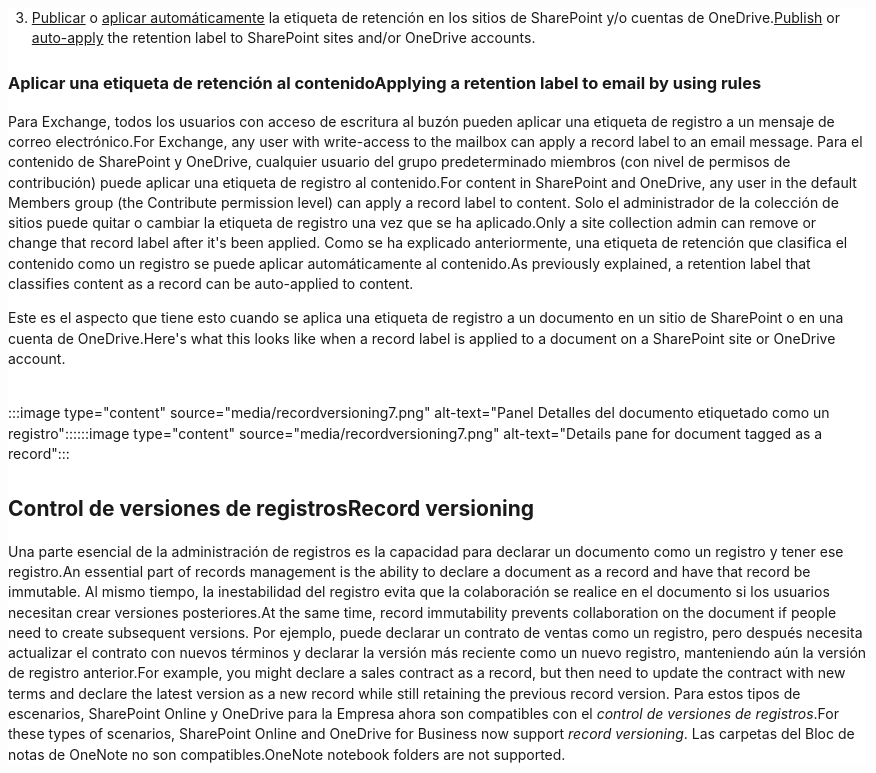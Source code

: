 3. <span data-ttu-id="32c6b-144">[Publicar](labels.md#how-retention-labels-work-with-retention-label-policies) o [aplicar automáticamente](labels.md#applying-a-retention-label-automatically-based-on-conditions) la etiqueta de retención en los sitios de SharePoint y/o cuentas de OneDrive.</span><span class="sxs-lookup"><span data-stu-id="32c6b-144">[Publish](labels.md#how-retention-labels-work-with-retention-label-policies) or [auto-apply](labels.md#applying-a-retention-label-automatically-based-on-conditions) the retention label to SharePoint sites and/or OneDrive accounts.</span></span> 

### <a name="applying-a-retention-label-to-content"></a><span data-ttu-id="32c6b-145">Aplicar una etiqueta de retención al contenido</span><span class="sxs-lookup"><span data-stu-id="32c6b-145">Applying a retention label to email by using rules</span></span>

<span data-ttu-id="32c6b-146">Para Exchange, todos los usuarios con acceso de escritura al buzón pueden aplicar una etiqueta de registro a un mensaje de correo electrónico.</span><span class="sxs-lookup"><span data-stu-id="32c6b-146">For Exchange, any user with write-access to the mailbox can apply a record label to an email message.</span></span> <span data-ttu-id="32c6b-147">Para el contenido de SharePoint y OneDrive, cualquier usuario del grupo predeterminado miembros (con nivel de permisos de contribución) puede aplicar una etiqueta de registro al contenido.</span><span class="sxs-lookup"><span data-stu-id="32c6b-147">For content in SharePoint and OneDrive, any user in the default Members group (the Contribute permission level) can apply a record label to content.</span></span> <span data-ttu-id="32c6b-148">Solo el administrador de la colección de sitios puede quitar o cambiar la etiqueta de registro una vez que se ha aplicado.</span><span class="sxs-lookup"><span data-stu-id="32c6b-148">Only a site collection admin can remove or change that record label after it's been applied.</span></span> <span data-ttu-id="32c6b-149">Como se ha explicado anteriormente, una etiqueta de retención que clasifica el contenido como un registro se puede aplicar automáticamente al contenido.</span><span class="sxs-lookup"><span data-stu-id="32c6b-149">As previously explained, a retention label that classifies content as a record can be auto-applied to content.</span></span>

<span data-ttu-id="32c6b-150">Este es el aspecto que tiene esto cuando se aplica una etiqueta de registro a un documento en un sitio de SharePoint o en una cuenta de OneDrive.</span><span class="sxs-lookup"><span data-stu-id="32c6b-150">Here's what this looks like when a record label is applied to a document on a SharePoint site or OneDrive account.</span></span>
<br/><br/>

<span data-ttu-id="32c6b-151">:::image type="content" source="media/recordversioning7.png" alt-text="Panel Detalles del documento etiquetado como un registro":::</span><span class="sxs-lookup"><span data-stu-id="32c6b-151">:::image type="content" source="media/recordversioning7.png" alt-text="Details pane for document tagged as a record":::</span></span>

## <a name="record-versioning"></a><span data-ttu-id="32c6b-152">Control de versiones de registros</span><span class="sxs-lookup"><span data-stu-id="32c6b-152">Record versioning</span></span>

<span data-ttu-id="32c6b-153">Una parte esencial de la administración de registros es la capacidad para declarar un documento como un registro y tener ese registro.</span><span class="sxs-lookup"><span data-stu-id="32c6b-153">An essential part of records management is the ability to declare a document as a record and have that record be immutable.</span></span> <span data-ttu-id="32c6b-154">Al mismo tiempo, la inestabilidad del registro evita que la colaboración se realice en el documento si los usuarios necesitan crear versiones posteriores.</span><span class="sxs-lookup"><span data-stu-id="32c6b-154">At the same time, record immutability prevents collaboration on the document if people need to create subsequent versions.</span></span> <span data-ttu-id="32c6b-155">Por ejemplo, puede declarar un contrato de ventas como un registro, pero después necesita actualizar el contrato con nuevos términos y declarar la versión más reciente como un nuevo registro, manteniendo aún la versión de registro anterior.</span><span class="sxs-lookup"><span data-stu-id="32c6b-155">For example, you might declare a sales contract as a record, but then need to update the contract with new terms and declare the latest version as a new record while still retaining the previous record version.</span></span> <span data-ttu-id="32c6b-156">Para estos tipos de escenarios, SharePoint Online y OneDrive para la Empresa ahora son compatibles con el *control de versiones de registros*.</span><span class="sxs-lookup"><span data-stu-id="32c6b-156">For these types of scenarios, SharePoint Online and OneDrive for Business now support *record versioning*.</span></span> <span data-ttu-id="32c6b-157">Las carpetas del Bloc de notas de OneNote no son compatibles.</span><span class="sxs-lookup"><span data-stu-id="32c6b-157">OneNote notebook folders are not supported.</span></span>
